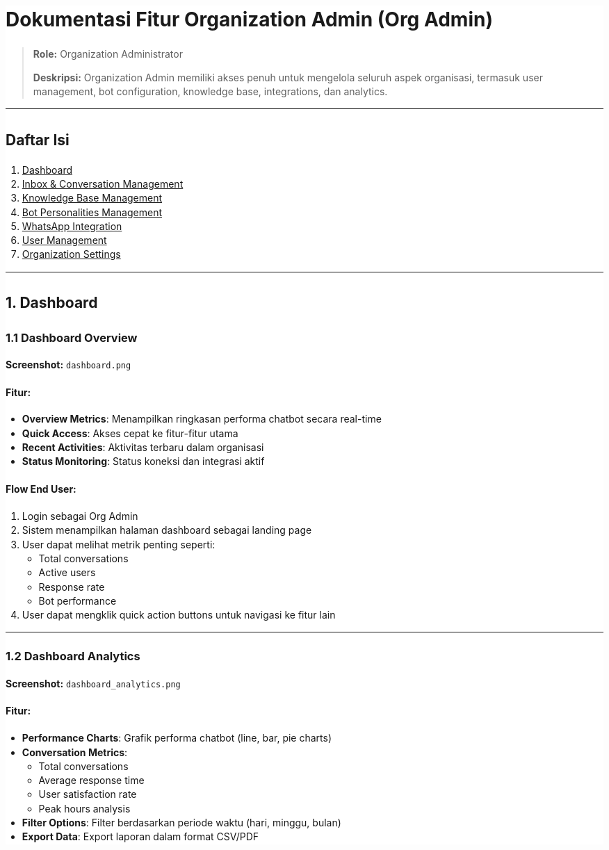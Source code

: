 # Dokumentasi Fitur Organization Admin (Org Admin)

> **Role:** Organization Administrator
> 
> **Deskripsi:** Organization Admin memiliki akses penuh untuk mengelola seluruh aspek organisasi, termasuk user management, bot configuration, knowledge base, integrations, dan analytics.

---

## Daftar Isi

1. [Dashboard](#1-dashboard)
2. [Inbox & Conversation Management](#2-inbox--conversation-management)
3. [Knowledge Base Management](#3-knowledge-base-management)
4. [Bot Personalities Management](#4-bot-personalities-management)
5. [WhatsApp Integration](#5-whatsapp-integration)
6. [User Management](#6-user-management)
7. [Organization Settings](#7-organization-settings)

---

## 1. Dashboard

### 1.1 Dashboard Overview

**Screenshot:** `dashboard.png`

#### Fitur:
- **Overview Metrics**: Menampilkan ringkasan performa chatbot secara real-time
- **Quick Access**: Akses cepat ke fitur-fitur utama
- **Recent Activities**: Aktivitas terbaru dalam organisasi
- **Status Monitoring**: Status koneksi dan integrasi aktif

#### Flow End User:
1. Login sebagai Org Admin
2. Sistem menampilkan halaman dashboard sebagai landing page
3. User dapat melihat metrik penting seperti:
   - Total conversations
   - Active users
   - Response rate
   - Bot performance
4. User dapat mengklik quick action buttons untuk navigasi ke fitur lain

---

### 1.2 Dashboard Analytics

**Screenshot:** `dashboard_analytics.png`

#### Fitur:
- **Performance Charts**: Grafik performa chatbot (line, bar, pie charts)
- **Conversation Metrics**: 
  - Total conversations
  - Average response time
  - User satisfaction rate
  - Peak hours analysis
- **Filter Options**: Filter berdasarkan periode waktu (hari, minggu, bulan)
- **Export Data**: Export laporan dalam format CSV/PDF
